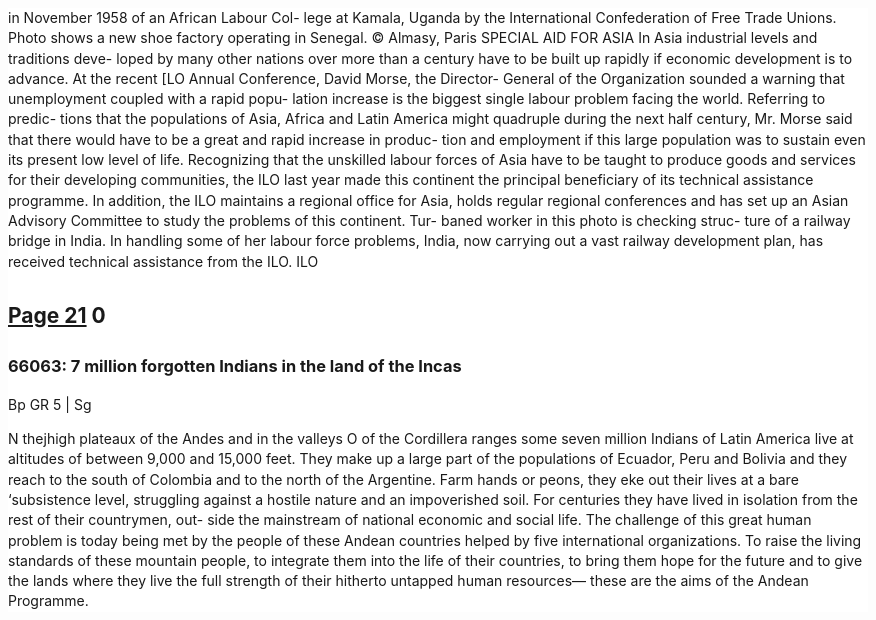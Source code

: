 in November 1958 of an African Labour Col- 
lege at Kamala, Uganda by the International 
Confederation of Free Trade Unions. Photo 
shows a new shoe factory operating in Senegal. 
© Almasy, Paris 
SPECIAL AID 
FOR ASIA 
In Asia industrial levels and traditions deve- 
loped by many other nations over more than 
a century have to be built up rapidly if economic 
development is to advance. At the recent [LO 
Annual Conference, David Morse, the Director- 
General of the Organization sounded a warning 
that unemployment coupled with a rapid popu- 
lation increase is the biggest single labour 
problem facing the world. Referring to predic- 
tions that the populations of Asia, Africa and 
Latin America might quadruple during the next 
half century, Mr. Morse said that there would 
have to be a great and rapid increase in produc- 
tion and employment if this large population 
was to sustain even its present low level of life. 
Recognizing that the unskilled labour forces of 
Asia have to be taught to produce goods and 
services for their developing communities, the 
ILO last year made this continent the principal 
beneficiary of its technical assistance programme. 
In addition, the ILO maintains a regional office 
for Asia, holds regular regional conferences 
and has set up an Asian Advisory Committee 
to study the problems of this continent. Tur- 
baned worker in this photo is checking struc- 
ture of a railway bridge in India. In handling 
some of her labour force problems, India, now 
carrying out a vast railway development plan, 
has received technical assistance from the ILO. 
ILO 

## [Page 21](066059engo.pdf#page=21) 0

### 66063: 7 million forgotten Indians in the land of the Incas

Bp GR 5 | Sg 
  
N thejhigh plateaux of the Andes and in the valleys 
O of the Cordillera ranges some seven million 
Indians of Latin America live at altitudes of 
between 9,000 and 15,000 feet. They make up a large part 
of the populations of Ecuador, Peru and Bolivia and they 
reach to the south of Colombia and to the north of the 
Argentine. Farm hands or peons, they eke out their lives 
at a bare ‘subsistence level, struggling against a hostile 
nature and an impoverished soil. For centuries they have 
lived in isolation from the rest of their countrymen, out- 
side the mainstream of national economic and social life. 
The challenge of this great human problem is today 
being met by the people of these Andean countries helped 
by five international organizations. To raise the living 
standards of these mountain people, to integrate them 
into the life of their countries, to bring them hope for the 
future and to give the lands where they live the full 
strength of their hitherto untapped human resources— 
these are the aims of the Andean Programme. 